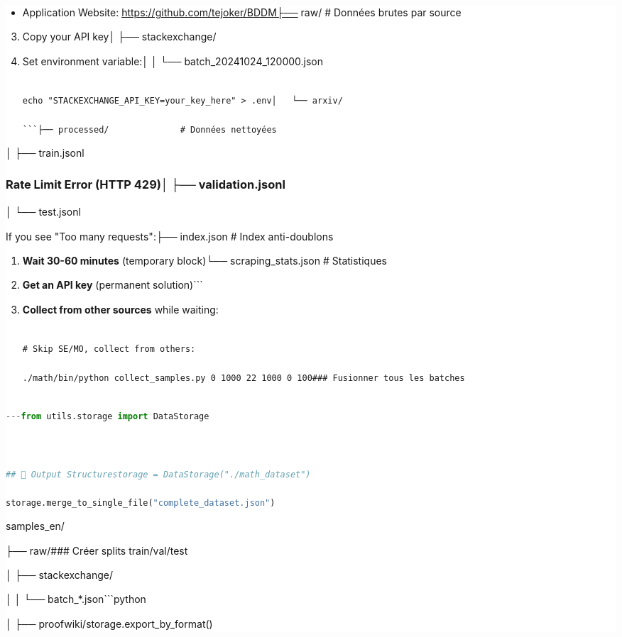    - Application Website: https://github.com/tejoker/BDDM├── raw/                    # Données brutes par source

3. Copy your API key│   ├── stackexchange/

4. Set environment variable:│   │   └── batch_20241024_120000.json

   ```bash│   ├── proofwiki/

   echo "STACKEXCHANGE_API_KEY=your_key_here" > .env│   └── arxiv/

   ```├── processed/              # Données nettoyées

│   ├── train.jsonl

### Rate Limit Error (HTTP 429)│   ├── validation.jsonl

│   └── test.jsonl

If you see "Too many requests":├── index.json             # Index anti-doublons

1. **Wait 30-60 minutes** (temporary block)└── scraping_stats.json    # Statistiques

2. **Get an API key** (permanent solution)```

3. **Collect from other sources** while waiting:

   ```bash## 🔧 Post-processing

   # Skip SE/MO, collect from others:

   ./math/bin/python collect_samples.py 0 1000 22 1000 0 100### Fusionner tous les batches

   ```

```python

---from utils.storage import DataStorage



## 📁 Output Structurestorage = DataStorage("./math_dataset")

storage.merge_to_single_file("complete_dataset.json")

``````

samples_en/

├── raw/### Créer splits train/val/test

│   ├── stackexchange/

│   │   └── batch_*.json```python

│   ├── proofwiki/storage.export_by_format()
